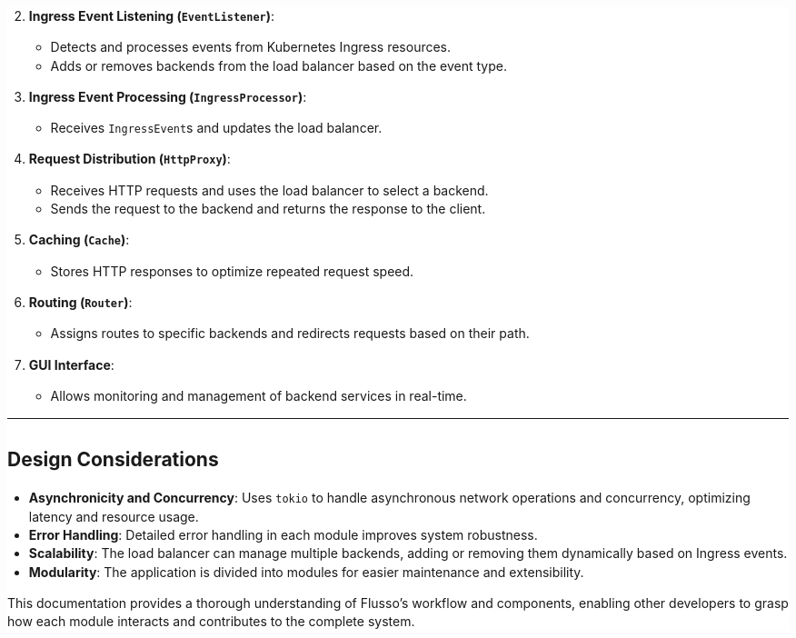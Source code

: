 2. **Ingress Event Listening (`EventListener`)**:
   - Detects and processes events from Kubernetes Ingress resources.
   - Adds or removes backends from the load balancer based on the event type.

3. **Ingress Event Processing (`IngressProcessor`)**:
   - Receives `IngressEvent`s and updates the load balancer.

4. **Request Distribution (`HttpProxy`)**:
   - Receives HTTP requests and uses the load balancer to select a backend.
   - Sends the request to the backend and returns the response to the client.

5. **Caching (`Cache`)**:
   - Stores HTTP responses to optimize repeated request speed.

6. **Routing (`Router`)**:
   - Assigns routes to specific backends and redirects requests based on their path.

7. **GUI Interface**:
   - Allows monitoring and management of backend services in real-time.

---

## Design Considerations

- **Asynchronicity and Concurrency**: Uses `tokio` to handle asynchronous network operations and concurrency, optimizing latency and resource usage.
- **Error Handling**: Detailed error handling in each module improves system robustness.
- **Scalability**: The load balancer can manage multiple backends, adding or removing them dynamically based on Ingress events.
- **Modularity**: The application is divided into modules for easier maintenance and extensibility.

This documentation provides a thorough understanding of Flusso’s workflow and components, enabling other developers to grasp how each module interacts and contributes to the complete system.
